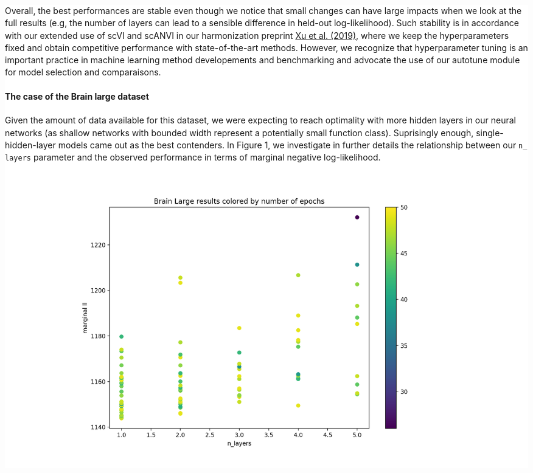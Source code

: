 Overall, the best performances are stable even though we notice that small changes can have large impacts when we look at the full results (e.g, the number of layers can lead to a sensible difference in held-out log-likelihood). Such stability is in accordance with our extended use of scVI and scANVI in our harmonization preprint [Xu et al. (2019)](https://www.biorxiv.org/content/10.1101/532895v1), where we keep the hyperparameters fixed and obtain competitive performance with state-of-the-art methods. However, we recognize that hyperparameter tuning is an important practice in machine learning method developements and benchmarking and advocate the use of our autotune module for model selection and comparaisons.

#### The case of the Brain large dataset


Given the amount of data available for this dataset, we were expecting to reach optimality with more hidden layers in our neural networks (as shallow networks with bounded width represent a potentially small function class). Suprisingly enough, single-hidden-layer models came out as the best contenders. In Figure 1, we investigate  in further details the relationship between our `n_layers` parameter and the observed performance in terms of marginal negative log-likelihood.

<p style="text-align:center;">
<img src="/assets/blog-post-hyperoptimization/n_layers_brain_large.png" width="80%" alt="Synthetic" />
</p>

